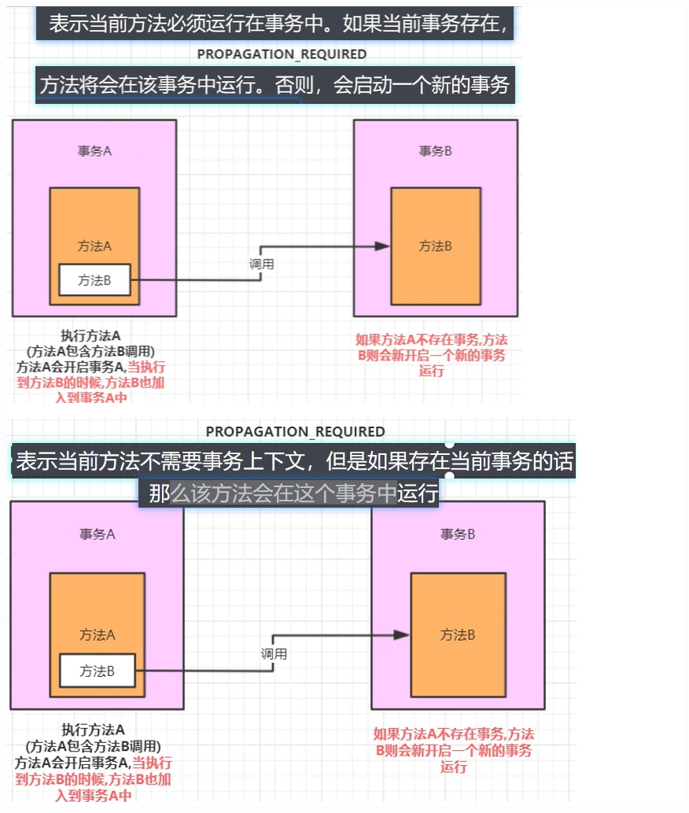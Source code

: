 ![image-20210921230009140](SpringNotes.assets/image-20210921230009140.png)

<img src="SpringNotes.assets/image-20210921230645265.png" alt="image-20210921230645265" />
